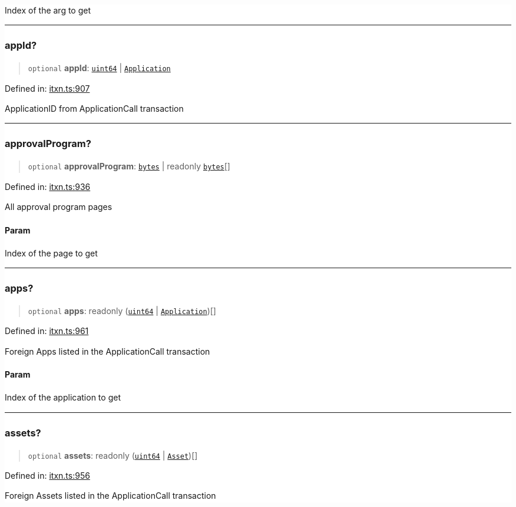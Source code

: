 Index of the arg to get

---

### appId?

> `optional` **appId**: [`uint64`](/reference/algorand-typescript/api/index/type-aliases/uint64/) \| [`Application`](/reference/algorand-typescript/api/index/type-aliases/application/)

Defined in: [itxn.ts:907](https://github.com/algorandfoundation/puya-ts/blob/main/packages/algo-ts/src/itxn.ts#L907)

ApplicationID from ApplicationCall transaction

---

### approvalProgram?

> `optional` **approvalProgram**: [`bytes`](/reference/algorand-typescript/api/index/type-aliases/bytes/) \| readonly [`bytes`](/reference/algorand-typescript/api/index/type-aliases/bytes/)[]

Defined in: [itxn.ts:936](https://github.com/algorandfoundation/puya-ts/blob/main/packages/algo-ts/src/itxn.ts#L936)

All approval program pages

#### Param

Index of the page to get

---

### apps?

> `optional` **apps**: readonly ([`uint64`](/reference/algorand-typescript/api/index/type-aliases/uint64/) \| [`Application`](/reference/algorand-typescript/api/index/type-aliases/application/))[]

Defined in: [itxn.ts:961](https://github.com/algorandfoundation/puya-ts/blob/main/packages/algo-ts/src/itxn.ts#L961)

Foreign Apps listed in the ApplicationCall transaction

#### Param

Index of the application to get

---

### assets?

> `optional` **assets**: readonly ([`uint64`](/reference/algorand-typescript/api/index/type-aliases/uint64/) \| [`Asset`](/reference/algorand-typescript/api/index/type-aliases/asset/))[]

Defined in: [itxn.ts:956](https://github.com/algorandfoundation/puya-ts/blob/main/packages/algo-ts/src/itxn.ts#L956)

Foreign Assets listed in the ApplicationCall transaction
